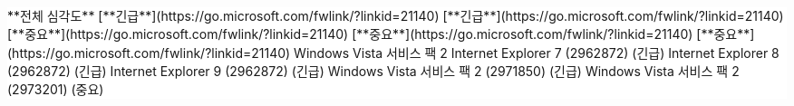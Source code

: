 </td>
</tr>
<tr>
<td style="border:1px solid black;">
**전체 심각도**

</td>
<td style="border:1px solid black;">
[**긴급**](https://go.microsoft.com/fwlink/?linkid=21140)

</td>
<td style="border:1px solid black;">
[**긴급**](https://go.microsoft.com/fwlink/?linkid=21140)

</td>
<td style="border:1px solid black;">
[**중요**](https://go.microsoft.com/fwlink/?linkid=21140)

</td>
<td style="border:1px solid black;">
[**중요**](https://go.microsoft.com/fwlink/?linkid=21140)

</td>
<td style="border:1px solid black;">
[**중요**](https://go.microsoft.com/fwlink/?linkid=21140)

</td>
</tr>
<tr>
<td style="border:1px solid black;">
Windows Vista 서비스 팩 2

</td>
<td style="border:1px solid black;">
Internet Explorer 7  
(2962872)  
(긴급)  
Internet Explorer 8  
(2962872)  
(긴급)  
Internet Explorer 9  
(2962872)  
(긴급)

</td>
<td style="border:1px solid black;">
Windows Vista 서비스 팩 2  
(2971850)  
(긴급)

</td>
<td style="border:1px solid black;">
Windows Vista 서비스 팩 2  
(2973201)  
(중요)
